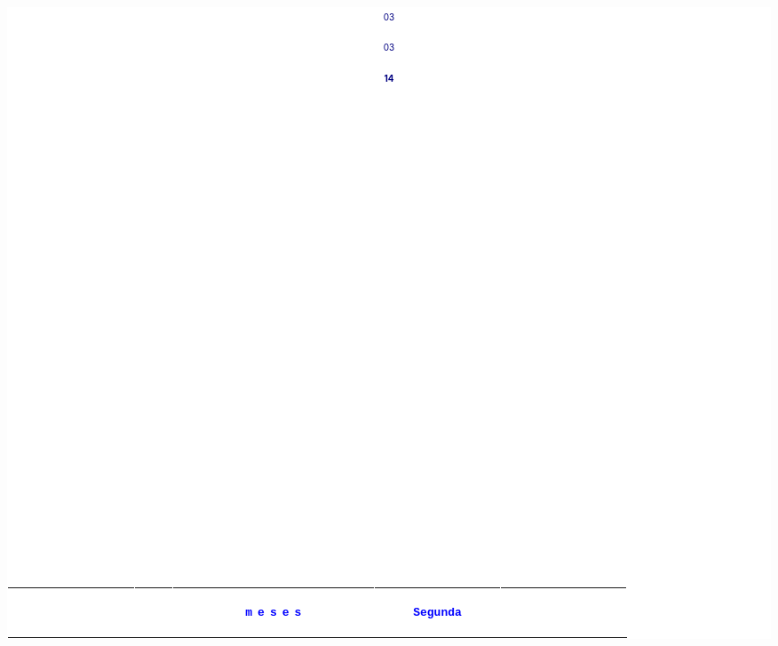 <TD WIDTH="10%" VALIGN="TOP" HEIGHT=10>
<FONT SIZE=1 COLOR="#000080"><P ALIGN="CENTER">03</FONT></TD>
<TD WIDTH="10%" VALIGN="TOP" HEIGHT=10>
<FONT SIZE=1 COLOR="#000080"><P ALIGN="CENTER">03</FONT></TD>
<TD WIDTH="10%" VALIGN="TOP" HEIGHT=10>
<B><FONT SIZE=1 COLOR="#000080"><P ALIGN="CENTER">14</B></FONT></TD>
</TR>
<TR><TD WIDTH="10%" VALIGN="TOP" HEIGHT=10><P></P></TD>
<TD WIDTH="3%" VALIGN="TOP" HEIGHT=10><P></P></TD>
<TD WIDTH="16%" VALIGN="TOP" BGCOLOR="#ff0000" HEIGHT=10>
<B><FONT FACE="Encino Caps,Courier New" SIZE=1 COLOR="#ffffff"><P>Subtotal-2ºsem.</B></FONT></TD>
<TD WIDTH="10%" VALIGN="TOP" BGCOLOR="#ff0000" HEIGHT=10>
<FONT SIZE=1 COLOR="#ffffff"><P ALIGN="CENTER">19</FONT></TD>
<TD WIDTH="10%" VALIGN="TOP" BGCOLOR="#ff0000" HEIGHT=10>
<FONT SIZE=1 COLOR="#ffffff"><P ALIGN="CENTER">19</FONT></TD>
<TD WIDTH="10%" VALIGN="TOP" BGCOLOR="#ff0000" HEIGHT=10>
<FONT SIZE=1 COLOR="#ffffff"><P ALIGN="CENTER">19</FONT></TD>
<TD WIDTH="10%" VALIGN="TOP" BGCOLOR="#ff0000" HEIGHT=10>
<FONT SIZE=1 COLOR="#ffffff"><P ALIGN="CENTER">17</FONT></TD>
<TD WIDTH="10%" VALIGN="TOP" BGCOLOR="#ff0000" HEIGHT=10>
<FONT SIZE=1 COLOR="#ffffff"><P ALIGN="CENTER">19</FONT></TD>
<TD WIDTH="10%" VALIGN="TOP" BGCOLOR="#ff0000" HEIGHT=10>
<FONT SIZE=1 COLOR="#ffffff"><P ALIGN="CENTER">18</FONT></TD>
<TD WIDTH="10%" VALIGN="TOP" BGCOLOR="#ff0000" HEIGHT=10>
<B><FONT SIZE=1 COLOR="#ffffff"><P ALIGN="CENTER">111</B></FONT></TD>
</TR>
<TR><TD WIDTH="10%" VALIGN="TOP" HEIGHT=10><P></P></TD>
<TD WIDTH="3%" VALIGN="TOP" HEIGHT=10><P></P></TD>
<TD WIDTH="16%" VALIGN="TOP" BGCOLOR="#ff0000" HEIGHT=10>
<B><FONT FACE="Encino Caps,Courier New" SIZE=1 COLOR="#ffffff"><P>Total</B></FONT></TD>
<TD WIDTH="10%" VALIGN="TOP" BGCOLOR="#ff0000" HEIGHT=10>
<B><FONT SIZE=1 COLOR="#ffffff"><P ALIGN="CENTER">37</B></FONT></TD>
<TD WIDTH="10%" VALIGN="TOP" BGCOLOR="#ff0000" HEIGHT=10>
<B><FONT SIZE=1 COLOR="#ffffff"><P ALIGN="CENTER">38</B></FONT></TD>
<TD WIDTH="10%" VALIGN="TOP" BGCOLOR="#ff0000" HEIGHT=10>
<B><FONT SIZE=1 COLOR="#ffffff"><P ALIGN="CENTER">38</B></FONT></TD>
<TD WIDTH="10%" VALIGN="TOP" BGCOLOR="#ff0000" HEIGHT=10>
<B><FONT SIZE=1 COLOR="#ffffff"><P ALIGN="CENTER">34</B></FONT></TD>
<TD WIDTH="10%" VALIGN="TOP" BGCOLOR="#ff0000" HEIGHT=10>
<B><FONT SIZE=1 COLOR="#ffffff"><P ALIGN="CENTER">36</B></FONT></TD>
<TD WIDTH="10%" VALIGN="TOP" BGCOLOR="#ff0000" HEIGHT=10>
<B><FONT SIZE=1 COLOR="#ffffff"><P ALIGN="CENTER">33</B></FONT></TD>
<TD WIDTH="10%" VALIGN="TOP" BGCOLOR="#ff0000" HEIGHT=10>
<B><FONT SIZE=1 COLOR="#ffffff"><P ALIGN="CENTER">216</B></FONT></TD>
</TR>
</TABLE>

<FONT SIZE=1></FONT>
<TABLE BORDER CELLSPACING=1 BORDERCOLOR="#ffffff" CELLPADDING=4 WIDTH=734>
<TR><TD WIDTH="10%" VALIGN="TOP" HEIGHT=10><P></P></TD>
<TD WIDTH="3%" VALIGN="TOP" HEIGHT=10><P></P></TD>
<TD WIDTH="16%" VALIGN="TOP" HEIGHT=10>
<B><FONT FACE="Encino Caps,Courier New" SIZE=2 COLOR="#0000ff"><P ALIGN="CENTER">m</FONT><FONT FACE="Encino Caps,Courier New" SIZE=1 COLOR="#0000ff"> </FONT><FONT FACE="Encino Caps,Courier New" SIZE=2 COLOR="#0000ff">e</FONT><FONT FACE="Encino Caps,Courier New" SIZE=1 COLOR="#0000ff"> </FONT><FONT FACE="Encino Caps,Courier New" SIZE=2 COLOR="#0000ff">s</FONT><FONT FACE="Encino Caps,Courier New" SIZE=1 COLOR="#0000ff"> </FONT><FONT FACE="Encino Caps,Courier New" SIZE=2 COLOR="#0000ff">e</FONT><FONT FACE="Encino Caps,Courier New" SIZE=1 COLOR="#0000ff"> </FONT><FONT FACE="Encino Caps,Courier New" SIZE=2 COLOR="#0000ff">s</B></FONT></TD>
<TD WIDTH="10%" VALIGN="TOP" HEIGHT=10>
<B><FONT FACE="Encino Caps,Courier New" SIZE=2 COLOR="#0000ff"><P ALIGN="CENTER">Segunda</B></FONT></TD>
<TD WIDTH="10%" VALIGN="TOP" HEIGHT=10>